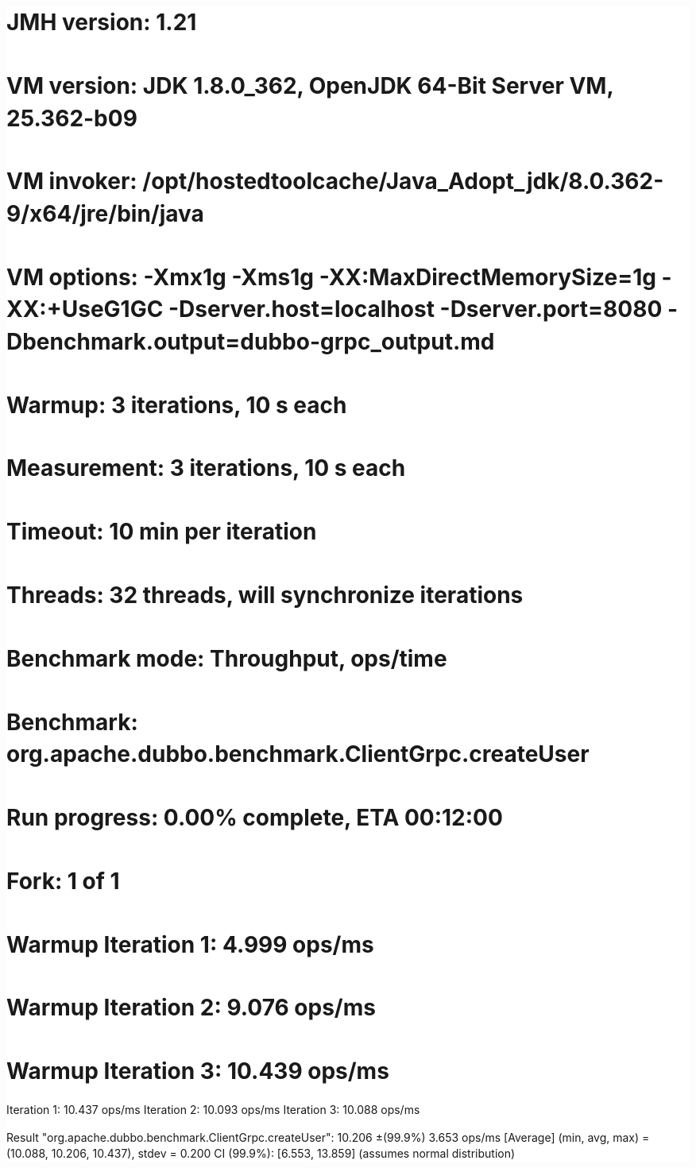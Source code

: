 # JMH version: 1.21
# VM version: JDK 1.8.0_362, OpenJDK 64-Bit Server VM, 25.362-b09
# VM invoker: /opt/hostedtoolcache/Java_Adopt_jdk/8.0.362-9/x64/jre/bin/java
# VM options: -Xmx1g -Xms1g -XX:MaxDirectMemorySize=1g -XX:+UseG1GC -Dserver.host=localhost -Dserver.port=8080 -Dbenchmark.output=dubbo-grpc_output.md
# Warmup: 3 iterations, 10 s each
# Measurement: 3 iterations, 10 s each
# Timeout: 10 min per iteration
# Threads: 32 threads, will synchronize iterations
# Benchmark mode: Throughput, ops/time
# Benchmark: org.apache.dubbo.benchmark.ClientGrpc.createUser

# Run progress: 0.00% complete, ETA 00:12:00
# Fork: 1 of 1
# Warmup Iteration   1: 4.999 ops/ms
# Warmup Iteration   2: 9.076 ops/ms
# Warmup Iteration   3: 10.439 ops/ms
Iteration   1: 10.437 ops/ms
Iteration   2: 10.093 ops/ms
Iteration   3: 10.088 ops/ms


Result "org.apache.dubbo.benchmark.ClientGrpc.createUser":
  10.206 ±(99.9%) 3.653 ops/ms [Average]
  (min, avg, max) = (10.088, 10.206, 10.437), stdev = 0.200
  CI (99.9%): [6.553, 13.859] (assumes normal distribution)

